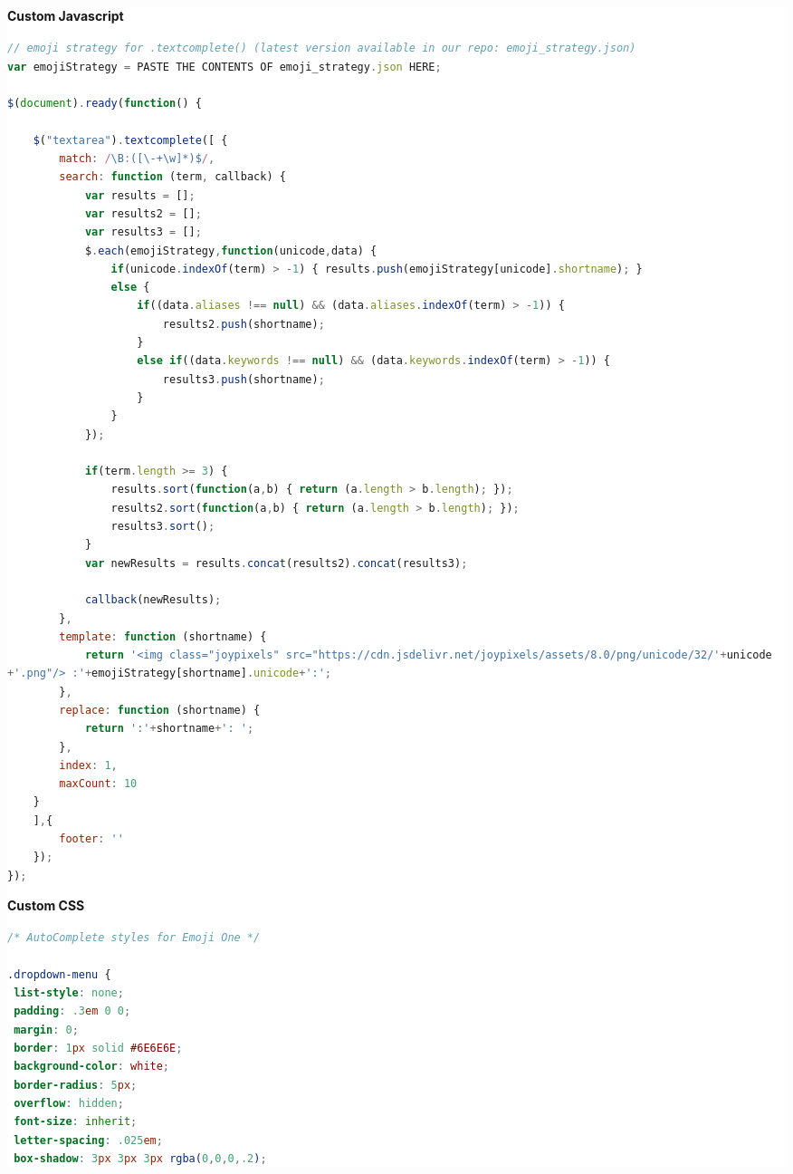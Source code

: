 **Custom Javascript**
```javascript
// emoji strategy for .textcomplete() (latest version available in our repo: emoji_strategy.json)
var emojiStrategy = PASTE THE CONTENTS OF emoji_strategy.json HERE;

$(document).ready(function() {

    $("textarea").textcomplete([ {
        match: /\B:([\-+\w]*)$/,
        search: function (term, callback) {
            var results = [];
            var results2 = [];
            var results3 = [];
            $.each(emojiStrategy,function(unicode,data) {
                if(unicode.indexOf(term) > -1) { results.push(emojiStrategy[unicode].shortname); }
                else {
                    if((data.aliases !== null) && (data.aliases.indexOf(term) > -1)) {
                        results2.push(shortname);
                    }
                    else if((data.keywords !== null) && (data.keywords.indexOf(term) > -1)) {
                        results3.push(shortname);
                    }
                }
            });

            if(term.length >= 3) {
                results.sort(function(a,b) { return (a.length > b.length); });
                results2.sort(function(a,b) { return (a.length > b.length); });
                results3.sort();
            }
            var newResults = results.concat(results2).concat(results3);

            callback(newResults);
        },
        template: function (shortname) {
            return '<img class="joypixels" src="https://cdn.jsdelivr.net/joypixels/assets/8.0/png/unicode/32/'+unicode+'.png"/> :'+emojiStrategy[shortname].unicode+':';
        },
        replace: function (shortname) {
            return ':'+shortname+': ';
        },
        index: 1,
        maxCount: 10
    }
    ],{
        footer: ''
    });
});
 ```
 
 **Custom CSS**
 ```css
 /* AutoComplete styles for Emoji One */

.dropdown-menu {
  list-style: none;
  padding: .3em 0 0;
  margin: 0;
  border: 1px solid #6E6E6E;
  background-color: white;
  border-radius: 5px;
  overflow: hidden;
  font-size: inherit;
  letter-spacing: .025em;
  box-shadow: 3px 3px 3px rgba(0,0,0,.2);
 ```